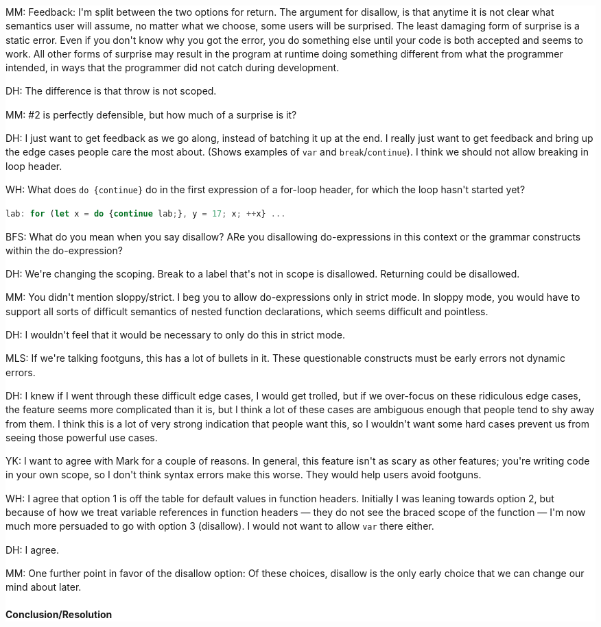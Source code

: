 MM: Feedback: I'm split between the two options for return. The argument for disallow, is that anytime it is not clear what semantics user will assume, no matter what we choose, some users will be surprised. The least damaging form of surprise is a static error. Even if you don't know why you got the error, you do something else until your code is both accepted and seems to work. All other forms of surprise may result in the program at runtime doing something different from what the programmer intended, in ways that the programmer did not catch during development.

DH: The difference is that throw is not scoped.

MM: #2 is perfectly defensible, but how much of a surprise is it?

DH: I just want to get feedback as we go along, instead of batching it up at the end. I really just want to get feedback and bring up the edge cases people care the most about. (Shows examples of `var` and `break`/`continue`). I think we should not allow breaking in loop header.

WH: What does `do {continue}` do in the first expression of a for-loop header, for which the loop hasn't started yet?

```js
lab: for (let x = do {continue lab;}, y = 17; x; ++x} ...
```

BFS: What do you mean when you say disallow? ARe you disallowing do-expressions in this context or the grammar constructs within the do-expression?

DH: We're changing the scoping. Break to a label that's not in scope is disallowed. Returning could be disallowed.

MM: You didn't mention sloppy/strict. I beg you to allow do-expressions only in strict mode. In sloppy mode, you would have to support all sorts of difficult semantics of nested function declarations, which seems difficult and pointless.

DH: I wouldn't feel that it would be necessary to only do this in strict mode.

MLS: If we're talking footguns, this has a lot of bullets in it. These questionable constructs must be early errors not dynamic errors.

DH: I knew if I went through these difficult edge cases, I would get trolled, but if we over-focus on these ridiculous edge cases, the feature seems more complicated than it is, but I think a lot of these cases are ambiguous enough that people tend to shy away from them. I think this is a lot of very strong indication that people want this, so I wouldn't want some hard cases prevent us from seeing those powerful use cases.

YK: I want to agree with Mark for a couple of reasons. In general, this feature isn't as scary as other features; you're writing code in your own scope, so I don't think syntax errors make this worse. They would help users avoid footguns.

WH: I agree that option 1 is off the table for default values in function headers. Initially I was leaning towards option 2, but because of how we treat variable references in function headers — they do not see the braced scope of the function — I'm now much more persuaded to go with option 3 (disallow). I would not want to allow `var` there either.

DH: I agree.

MM: One further point in favor of the disallow option: Of these choices, disallow is the only early choice that we can change our mind about later.

#### Conclusion/Resolution
